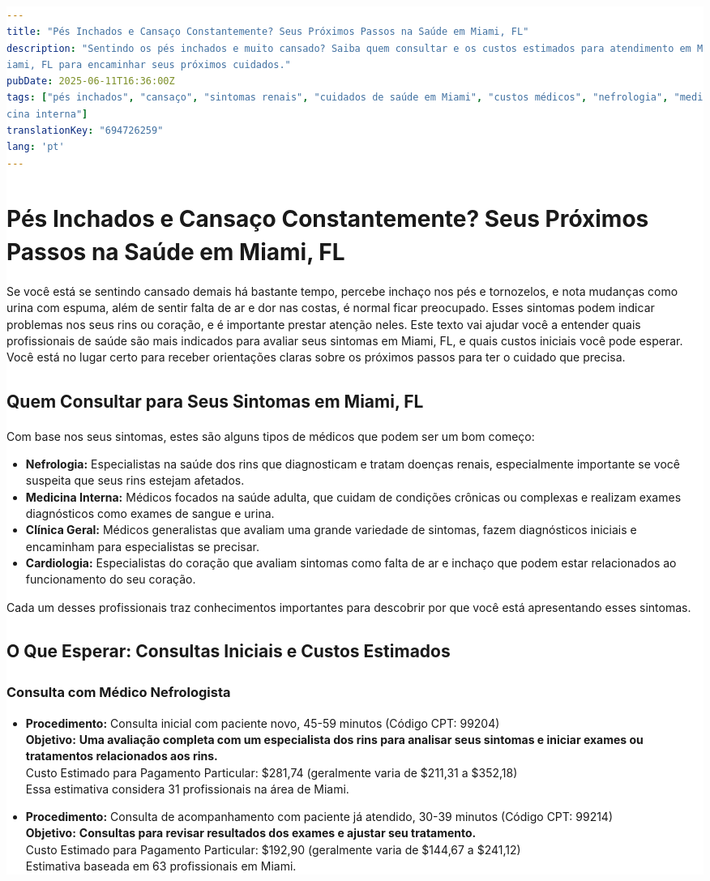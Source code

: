 ```yaml
---
title: "Pés Inchados e Cansaço Constantemente? Seus Próximos Passos na Saúde em Miami, FL"
description: "Sentindo os pés inchados e muito cansado? Saiba quem consultar e os custos estimados para atendimento em Miami, FL para encaminhar seus próximos cuidados."
pubDate: 2025-06-11T16:36:00Z
tags: ["pés inchados", "cansaço", "sintomas renais", "cuidados de saúde em Miami", "custos médicos", "nefrologia", "medicina interna"]
translationKey: "694726259"
lang: 'pt'
---
```


# Pés Inchados e Cansaço Constantemente? Seus Próximos Passos na Saúde em Miami, FL

Se você está se sentindo cansado demais há bastante tempo, percebe inchaço nos pés e tornozelos, e nota mudanças como urina com espuma, além de sentir falta de ar e dor nas costas, é normal ficar preocupado. Esses sintomas podem indicar problemas nos seus rins ou coração, e é importante prestar atenção neles. Este texto vai ajudar você a entender quais profissionais de saúde são mais indicados para avaliar seus sintomas em Miami, FL, e quais custos iniciais você pode esperar. Você está no lugar certo para receber orientações claras sobre os próximos passos para ter o cuidado que precisa.

## Quem Consultar para Seus Sintomas em Miami, FL

Com base nos seus sintomas, estes são alguns tipos de médicos que podem ser um bom começo:

- **Nefrologia:** Especialistas na saúde dos rins que diagnosticam e tratam doenças renais, especialmente importante se você suspeita que seus rins estejam afetados.
- **Medicina Interna:** Médicos focados na saúde adulta, que cuidam de condições crônicas ou complexas e realizam exames diagnósticos como exames de sangue e urina.
- **Clínica Geral:** Médicos generalistas que avaliam uma grande variedade de sintomas, fazem diagnósticos iniciais e encaminham para especialistas se precisar.
- **Cardiologia:** Especialistas do coração que avaliam sintomas como falta de ar e inchaço que podem estar relacionados ao funcionamento do seu coração.

Cada um desses profissionais traz conhecimentos importantes para descobrir por que você está apresentando esses sintomas.

## O Que Esperar: Consultas Iniciais e Custos Estimados

### Consulta com Médico Nefrologista

- **Procedimento:** Consulta inicial com paciente novo, 45-59 minutos (Código CPT: 99204)  
  **Objetivo:** **Uma avaliação completa com um especialista dos rins para analisar seus sintomas e iniciar exames ou tratamentos relacionados aos rins.**  
  Custo Estimado para Pagamento Particular: $281,74 (geralmente varia de $211,31 a $352,18)  
  Essa estimativa considera 31 profissionais na área de Miami.

- **Procedimento:** Consulta de acompanhamento com paciente já atendido, 30-39 minutos (Código CPT: 99214)  
  **Objetivo:** **Consultas para revisar resultados dos exames e ajustar seu tratamento.**  
  Custo Estimado para Pagamento Particular: $192,90 (geralmente varia de $144,67 a $241,12)  
  Estimativa baseada em 63 profissionais em Miami.
